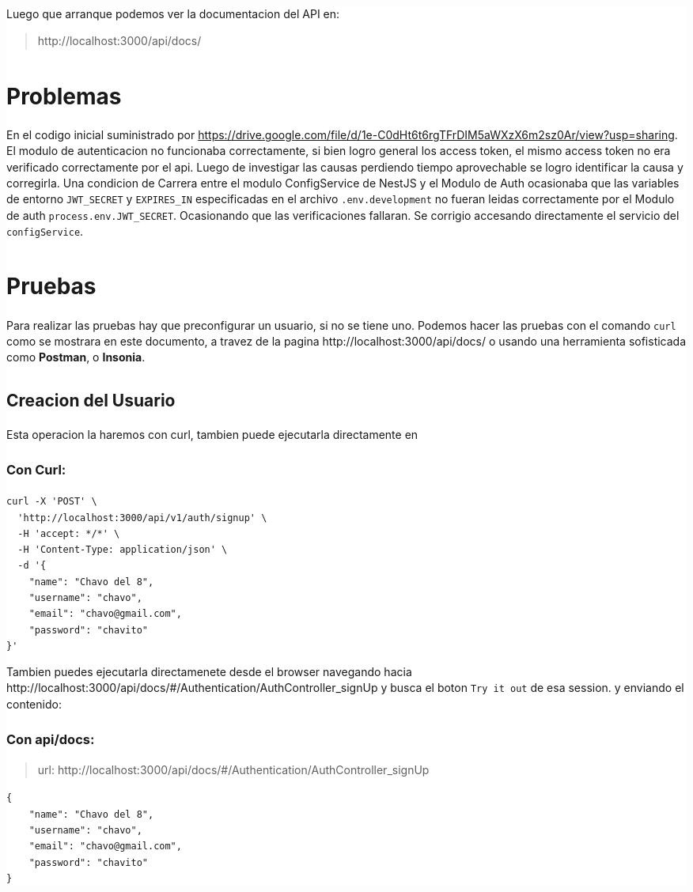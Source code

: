 Luego que arranque podemos ver la documentacion del API en:

> http://localhost:3000/api/docs/


# Problemas

En el codigo  inicial suministrado por https://drive.google.com/file/d/1e-C0dHt6t6rgTFrDIM5aWXzX6m2sz0Ar/view?usp=sharing. El modulo de autenticacion no funcionaba correctamente, si bien logro general los access token, el mismo access token no era verificado correctamente por el api. Luego de investigar las causas perdiendo tiempo aprovechable  se logro identificar la causa y corregirla. Una condicion de Carrera entre el modulo ConfigService de NestJS y el Modulo de Auth ocasionaba que las variables de entorno `JWT_SECRET` y `EXPIRES_IN` especificadas en el archivo `.env.development` no fueran leidas correctamente por el Modulo de auth `process.env.JWT_SECRET`. Ocasionando que las verificaciones fallaran. Se corrigio accesando directamente el servicio del `configService`.

# Pruebas

Para realizar las pruebas hay que preconfigurar un usuario, si no se tiene uno. Podemos hacer las pruebas con el comando `curl` como se mostrara en este documento, a travez de la pagina http://localhost:3000/api/docs/ o usando una herramienta sofisticada como **Postman**, o **Insonia**.

## Creacion del Usuario

Esta operacion la haremos con curl, tambien puede ejecutarla directamente en 

### Con Curl:
```shell
curl -X 'POST' \
  'http://localhost:3000/api/v1/auth/signup' \
  -H 'accept: */*' \
  -H 'Content-Type: application/json' \
  -d '{
    "name": "Chavo del 8",
    "username": "chavo",
    "email": "chavo@gmail.com",
    "password": "chavito"
}'
```

Tambien puedes ejecutarla directamenete desde el browser navegando hacia http://localhost:3000/api/docs/#/Authentication/AuthController_signUp y busca el boton `Try it out` de esa session. y enviando el contenido: 

### Con api/docs:

> url: http://localhost:3000/api/docs/#/Authentication/AuthController_signUp
```
{
    "name": "Chavo del 8",
    "username": "chavo",
    "email": "chavo@gmail.com",
    "password": "chavito"
}
```
